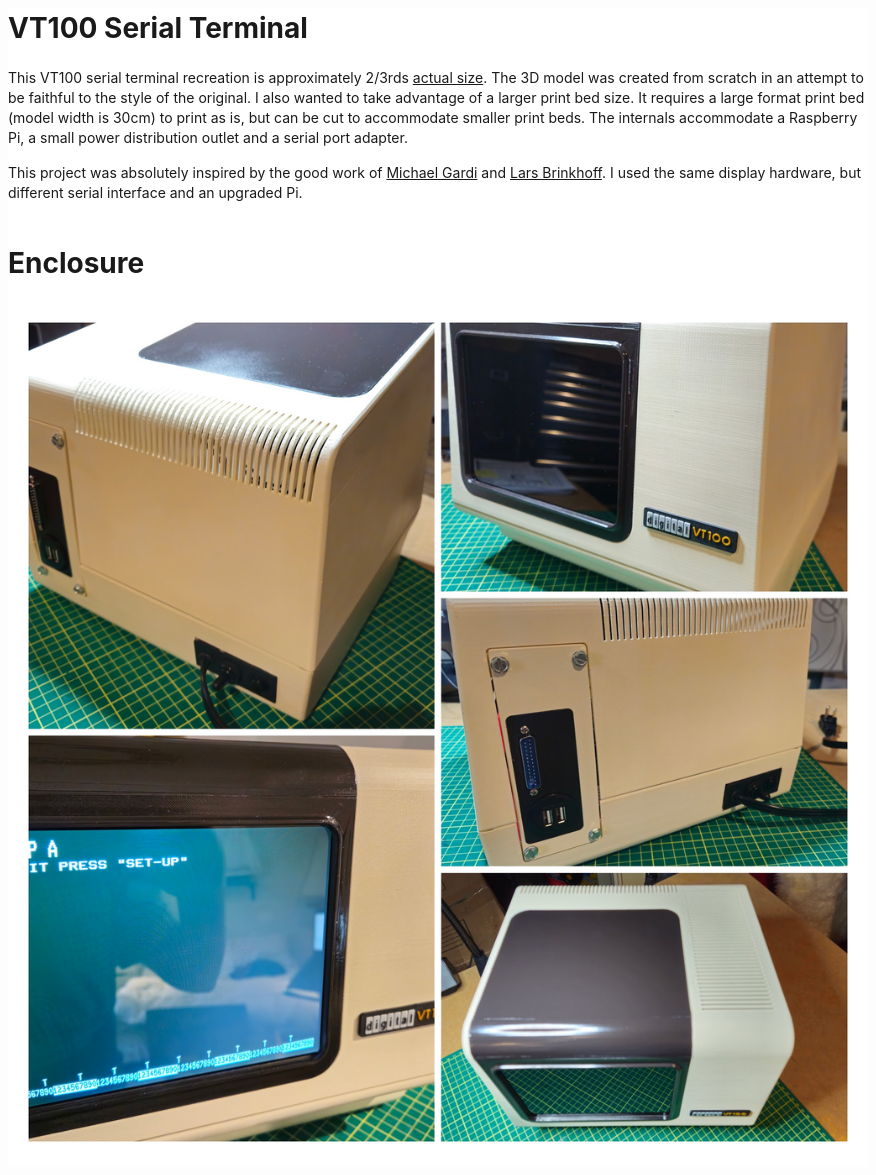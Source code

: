 # VT100 Serial Terminal

This VT100 serial terminal recreation is approximately 2/3rds [actual size](https://vt100.net/docs/vt100-ug/chapter2.html).
The 3D model was created from scratch in an attempt to be faithful to the style of the original. I also wanted to take advantage of a larger print bed size. It requires a large format print bed (model width is 30cm) to print as is, but can be cut to accommodate smaller print beds. 
The internals accommodate a Raspberry Pi, a small power distribution outlet and a serial port adapter. 

This project was absolutely inspired by the good work of [Michael Gardi](https://hackaday.io/project/177596-23-scale-vt100-terminal-reproduction) and [Lars Brinkhoff](https://github.com/larsbrinkhoff/terminal-simulator). I used the same display hardware, but different serial interface and an upgraded Pi. 

# Enclosure

![collage](./images/vt100-final-COLLAGE.jpg)
